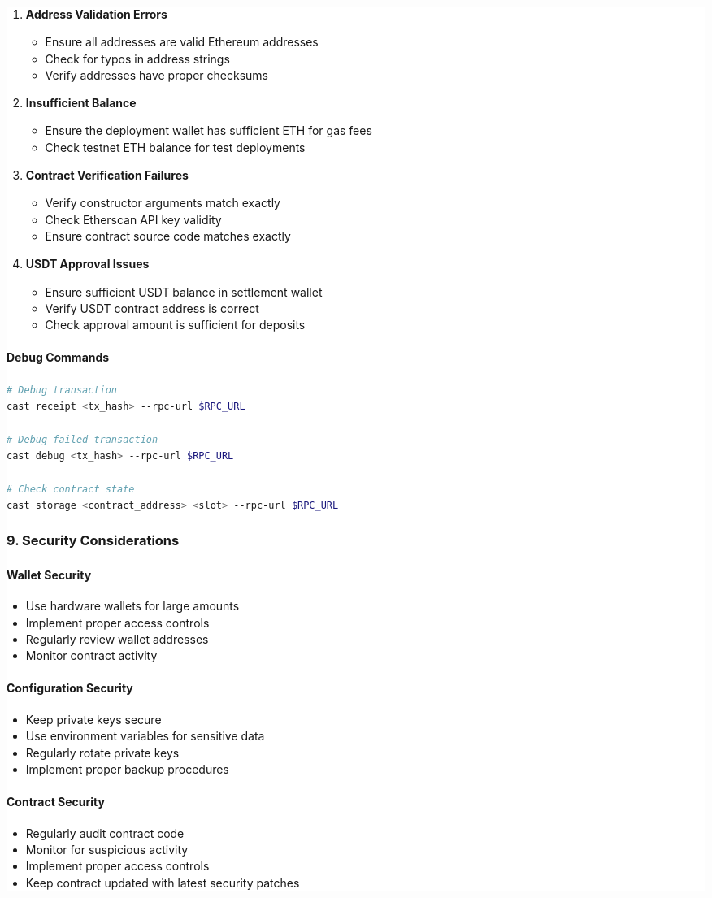 1. **Address Validation Errors**

   - Ensure all addresses are valid Ethereum addresses
   - Check for typos in address strings
   - Verify addresses have proper checksums

2. **Insufficient Balance**

   - Ensure the deployment wallet has sufficient ETH for gas fees
   - Check testnet ETH balance for test deployments

3. **Contract Verification Failures**

   - Verify constructor arguments match exactly
   - Check Etherscan API key validity
   - Ensure contract source code matches exactly

4. **USDT Approval Issues**
   - Ensure sufficient USDT balance in settlement wallet
   - Verify USDT contract address is correct
   - Check approval amount is sufficient for deposits

#### Debug Commands

```bash
# Debug transaction
cast receipt <tx_hash> --rpc-url $RPC_URL

# Debug failed transaction
cast debug <tx_hash> --rpc-url $RPC_URL

# Check contract state
cast storage <contract_address> <slot> --rpc-url $RPC_URL
```

### 9. Security Considerations

#### Wallet Security

- Use hardware wallets for large amounts
- Implement proper access controls
- Regularly review wallet addresses
- Monitor contract activity

#### Configuration Security

- Keep private keys secure
- Use environment variables for sensitive data
- Regularly rotate private keys
- Implement proper backup procedures

#### Contract Security

- Regularly audit contract code
- Monitor for suspicious activity
- Implement proper access controls
- Keep contract updated with latest security patches
